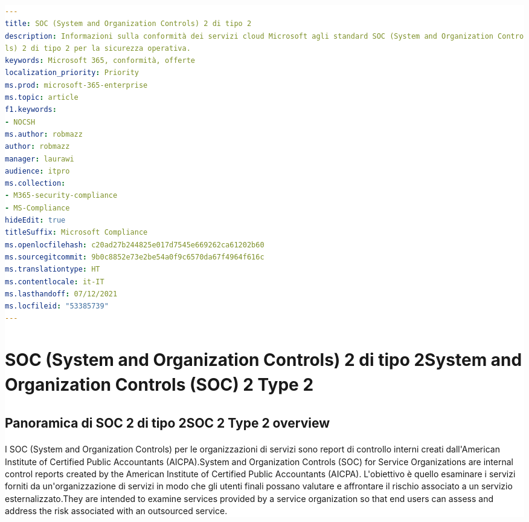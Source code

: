 ```yaml
---
title: SOC (System and Organization Controls) 2 di tipo 2
description: Informazioni sulla conformità dei servizi cloud Microsoft agli standard SOC (System and Organization Controls) 2 di tipo 2 per la sicurezza operativa.
keywords: Microsoft 365, conformità, offerte
localization_priority: Priority
ms.prod: microsoft-365-enterprise
ms.topic: article
f1.keywords:
- NOCSH
ms.author: robmazz
author: robmazz
manager: laurawi
audience: itpro
ms.collection:
- M365-security-compliance
- MS-Compliance
hideEdit: true
titleSuffix: Microsoft Compliance
ms.openlocfilehash: c20ad27b244825e017d7545e669262ca61202b60
ms.sourcegitcommit: 9b0c8852e73e2be54a0f9c6570da67f4964f616c
ms.translationtype: HT
ms.contentlocale: it-IT
ms.lasthandoff: 07/12/2021
ms.locfileid: "53385739"
---
```

# <a name="system-and-organization-controls-soc-2-type-2"></a><span data-ttu-id="c38ef-104">SOC (System and Organization Controls) 2 di tipo 2</span><span class="sxs-lookup"><span data-stu-id="c38ef-104">System and Organization Controls (SOC) 2 Type 2</span></span>

## <a name="soc-2-type-2-overview"></a><span data-ttu-id="c38ef-105">Panoramica di SOC 2 di tipo 2</span><span class="sxs-lookup"><span data-stu-id="c38ef-105">SOC 2 Type 2 overview</span></span>

<span data-ttu-id="c38ef-106">I SOC (System and Organization Controls) per le organizzazioni di servizi sono report di controllo interni creati dall'American Institute of Certified Public Accountants (AICPA).</span><span class="sxs-lookup"><span data-stu-id="c38ef-106">System and Organization Controls (SOC) for Service Organizations are internal control reports created by the American Institute of Certified Public Accountants (AICPA).</span></span> <span data-ttu-id="c38ef-107">L'obiettivo è quello esaminare i servizi forniti da un'organizzazione di servizi in modo che gli utenti finali possano valutare e affrontare il rischio associato a un servizio esternalizzato.</span><span class="sxs-lookup"><span data-stu-id="c38ef-107">They are intended to examine services provided by a service organization so that end users can assess and address the risk associated with an outsourced service.</span></span>
